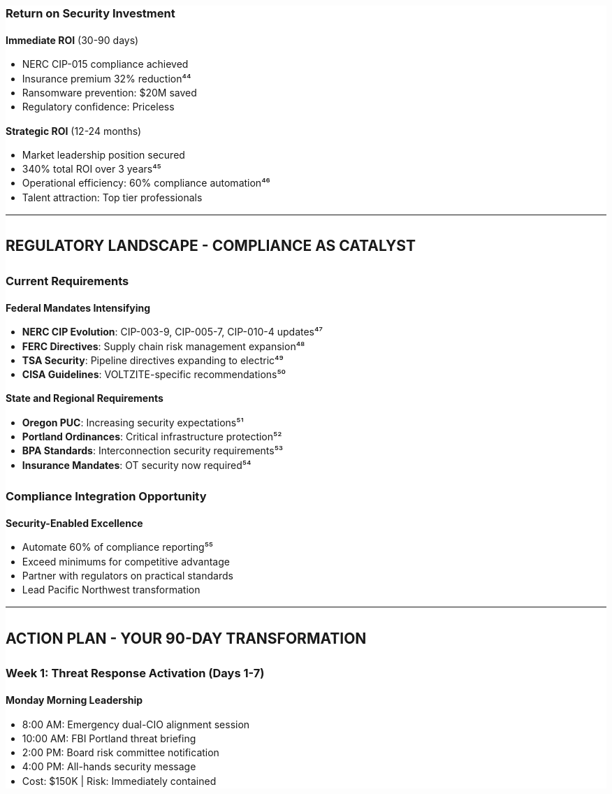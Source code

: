 ### Return on Security Investment

**Immediate ROI** (30-90 days)
- NERC CIP-015 compliance achieved
- Insurance premium 32% reduction⁴⁴
- Ransomware prevention: $20M saved
- Regulatory confidence: Priceless

**Strategic ROI** (12-24 months)
- Market leadership position secured
- 340% total ROI over 3 years⁴⁵
- Operational efficiency: 60% compliance automation⁴⁶
- Talent attraction: Top tier professionals

---

## REGULATORY LANDSCAPE - COMPLIANCE AS CATALYST

### Current Requirements

**Federal Mandates Intensifying**
- **NERC CIP Evolution**: CIP-003-9, CIP-005-7, CIP-010-4 updates⁴⁷
- **FERC Directives**: Supply chain risk management expansion⁴⁸
- **TSA Security**: Pipeline directives expanding to electric⁴⁹
- **CISA Guidelines**: VOLTZITE-specific recommendations⁵⁰

**State and Regional Requirements**
- **Oregon PUC**: Increasing security expectations⁵¹
- **Portland Ordinances**: Critical infrastructure protection⁵²
- **BPA Standards**: Interconnection security requirements⁵³
- **Insurance Mandates**: OT security now required⁵⁴

### Compliance Integration Opportunity

**Security-Enabled Excellence**
- Automate 60% of compliance reporting⁵⁵
- Exceed minimums for competitive advantage
- Partner with regulators on practical standards
- Lead Pacific Northwest transformation

---

## ACTION PLAN - YOUR 90-DAY TRANSFORMATION

### Week 1: Threat Response Activation (Days 1-7)

**Monday Morning Leadership**
- 8:00 AM: Emergency dual-CIO alignment session
- 10:00 AM: FBI Portland threat briefing
- 2:00 PM: Board risk committee notification
- 4:00 PM: All-hands security message
- Cost: $150K | Risk: Immediately contained
